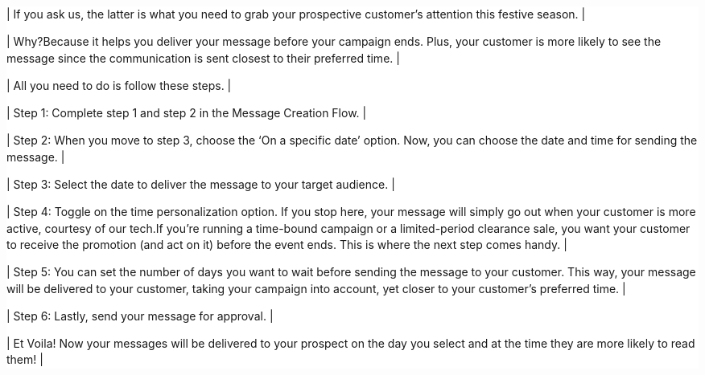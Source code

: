 | If you ask us, the latter is what you need to grab your prospective customer’s attention this festive season. |

| Why?Because it helps you deliver your message before your campaign ends. Plus, your customer is more likely to see the message since the communication is sent closest to their preferred time. |

| All you need to do is follow these steps. |

| Step 1: Complete step 1 and step 2 in the Message Creation Flow. |

| Step 2: When you move to step 3, choose the ‘On a specific date’ option. Now, you can choose the date and time for sending the message. |

| Step 3: Select the date to deliver the message to your target audience. |

| Step 4: Toggle on the time personalization option. If you stop here, your message will simply go out when your customer is more active, courtesy of our tech.If you’re running a time-bound campaign or a limited-period clearance sale, you want your customer to receive the promotion (and act on it) before the event ends. This is where the next step comes handy. |

| Step 5: You can set the number of days you want to wait before sending the message to your customer. This way, your message will be delivered to your customer, taking your campaign into account, yet closer to your customer’s preferred time. |

| Step 6: Lastly, send your message for approval. |

| Et Voila! Now your messages will be delivered to your prospect on the day you select and at the time they are more likely to read them! |


